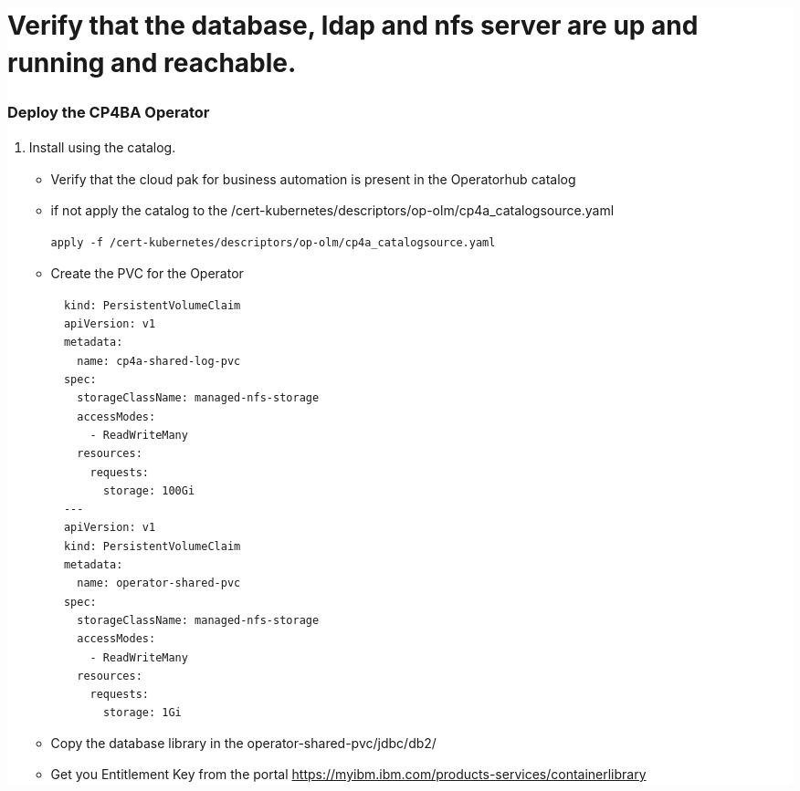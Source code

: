 



# Verify that the database, ldap and nfs server are up and running and reachable.

### Deploy the CP4BA Operator 


1. Install using the catalog.

    * Verify that the cloud pak for business automation is present in the Operatorhub catalog 
    * if not apply the catalog to the /cert-kubernetes/descriptors/op-olm/cp4a_catalogsource.yaml
            
          apply -f /cert-kubernetes/descriptors/op-olm/cp4a_catalogsource.yaml
    
    * Create the PVC for the Operator 
    
            kind: PersistentVolumeClaim
            apiVersion: v1
            metadata:
              name: cp4a-shared-log-pvc
            spec:
              storageClassName: managed-nfs-storage
              accessModes:
                - ReadWriteMany
              resources:
                requests:
                  storage: 100Gi
            ---
            apiVersion: v1
            kind: PersistentVolumeClaim
            metadata:
              name: operator-shared-pvc
            spec:
              storageClassName: managed-nfs-storage
              accessModes:
                - ReadWriteMany
              resources:
                requests:
                  storage: 1Gi
                  
    * Copy the database library in the operator-shared-pvc/jdbc/db2/
    * Get you Entitlement Key from the portal https://myibm.ibm.com/products-services/containerlibrary
    